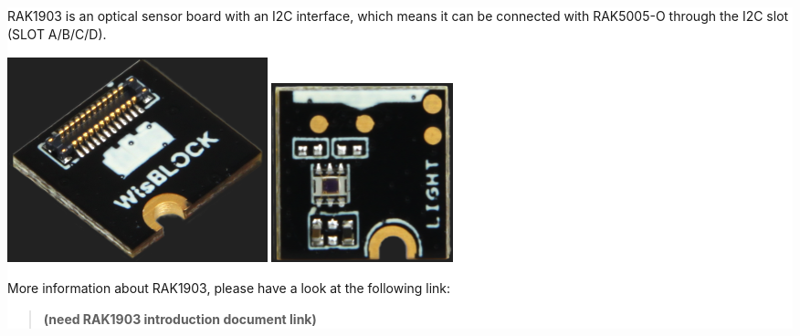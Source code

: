 RAK1903 is an optical sensor board with an I2C interface, which means it can be connected with RAK5005-O through the I2C slot (SLOT A/B/C/D).

<img src="assets/RAK1903.PNG" alt="image-20200630170056520" style="zoom:50%;" />                            <img src="assets/image-20200807184755876.png" alt="image-20200807184755876" style="zoom:50%;" />

More information about RAK1903, please have a look at the following link:

> **(need RAK1903 introduction document link)**

